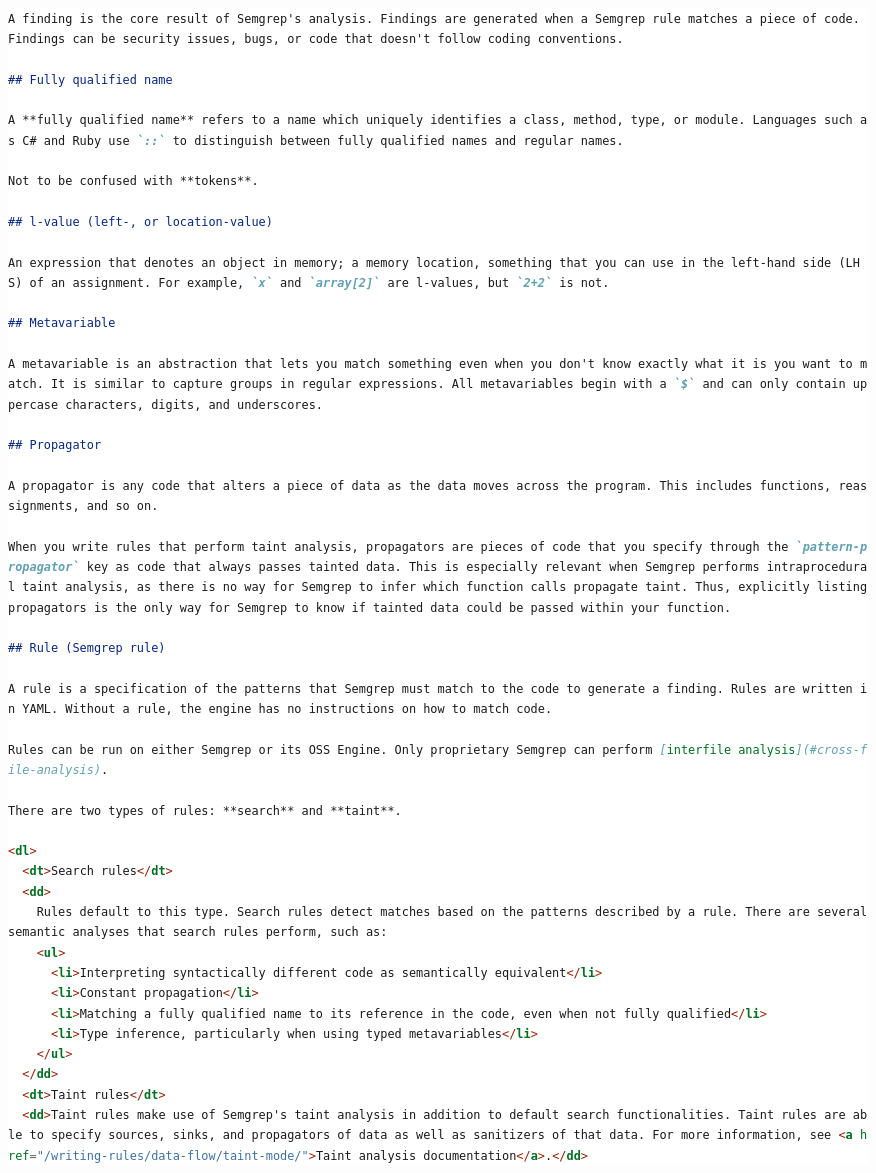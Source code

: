````markdown
A finding is the core result of Semgrep's analysis. Findings are generated when a Semgrep rule matches a piece of code. Findings can be security issues, bugs, or code that doesn't follow coding conventions.

## Fully qualified name

A **fully qualified name** refers to a name which uniquely identifies a class, method, type, or module. Languages such as C# and Ruby use `::` to distinguish between fully qualified names and regular names.

Not to be confused with **tokens**.

## l-value (left-, or location-value)

An expression that denotes an object in memory; a memory location, something that you can use in the left-hand side (LHS) of an assignment. For example, `x` and `array[2]` are l-values, but `2+2` is not.

## Metavariable

A metavariable is an abstraction that lets you match something even when you don't know exactly what it is you want to match. It is similar to capture groups in regular expressions. All metavariables begin with a `$` and can only contain uppercase characters, digits, and underscores.

## Propagator

A propagator is any code that alters a piece of data as the data moves across the program. This includes functions, reassignments, and so on.

When you write rules that perform taint analysis, propagators are pieces of code that you specify through the `pattern-propagator` key as code that always passes tainted data. This is especially relevant when Semgrep performs intraprocedural taint analysis, as there is no way for Semgrep to infer which function calls propagate taint. Thus, explicitly listing propagators is the only way for Semgrep to know if tainted data could be passed within your function.

## Rule (Semgrep rule)

A rule is a specification of the patterns that Semgrep must match to the code to generate a finding. Rules are written in YAML. Without a rule, the engine has no instructions on how to match code.

Rules can be run on either Semgrep or its OSS Engine. Only proprietary Semgrep can perform [interfile analysis](#cross-file-analysis).

There are two types of rules: **search** and **taint**.

<dl>
  <dt>Search rules</dt>
  <dd>
    Rules default to this type. Search rules detect matches based on the patterns described by a rule. There are several semantic analyses that search rules perform, such as:
    <ul>
      <li>Interpreting syntactically different code as semantically equivalent</li>
      <li>Constant propagation</li>
      <li>Matching a fully qualified name to its reference in the code, even when not fully qualified</li>
      <li>Type inference, particularly when using typed metavariables</li>
    </ul>
  </dd>
  <dt>Taint rules</dt>
  <dd>Taint rules make use of Semgrep's taint analysis in addition to default search functionalities. Taint rules are able to specify sources, sinks, and propagators of data as well as sanitizers of that data. For more information, see <a href="/writing-rules/data-flow/taint-mode/">Taint analysis documentation</a>.</dd>
````